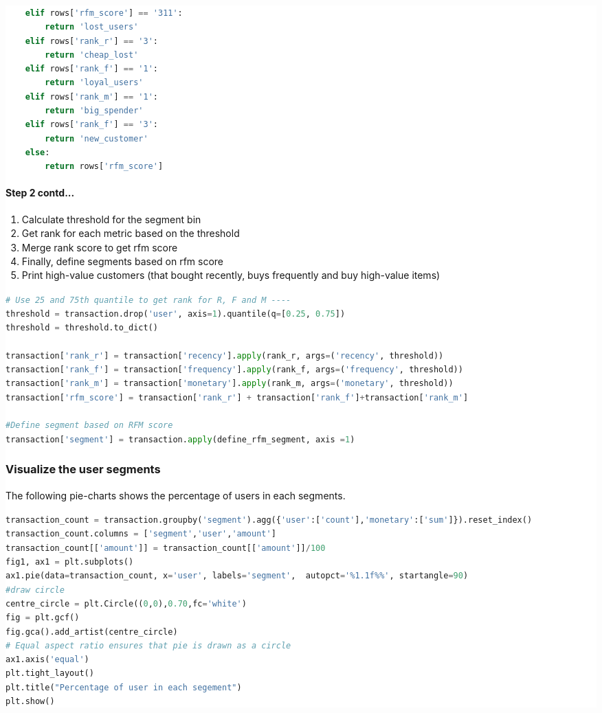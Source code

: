 ```python
    elif rows['rfm_score'] == '311':
        return 'lost_users'
    elif rows['rank_r'] == '3':
        return 'cheap_lost'
    elif rows['rank_f'] == '1':
        return 'loyal_users'
    elif rows['rank_m'] == '1':
        return 'big_spender'
    elif rows['rank_f'] == '3':
        return 'new_customer'
    else:
        return rows['rfm_score']
```

#### Step 2 contd...

1. Calculate threshold for the segment bin
2. Get rank for each metric based on the threshold
3. Merge rank score to get rfm score
4. Finally, define segments based on rfm score
5. Print high-value customers (that bought recently, buys frequently and buy high-value items)


```python
# Use 25 and 75th quantile to get rank for R, F and M ----
threshold = transaction.drop('user', axis=1).quantile(q=[0.25, 0.75])
threshold = threshold.to_dict()

transaction['rank_r'] = transaction['recency'].apply(rank_r, args=('recency', threshold))
transaction['rank_f'] = transaction['frequency'].apply(rank_f, args=('frequency', threshold))
transaction['rank_m'] = transaction['monetary'].apply(rank_m, args=('monetary', threshold))
transaction['rfm_score'] = transaction['rank_r'] + transaction['rank_f']+transaction['rank_m']

#Define segment based on RFM score 
transaction['segment'] = transaction.apply(define_rfm_segment, axis =1)
```

### Visualize the user segments

The following pie-charts shows the percentage of users in each segments.


```python
transaction_count = transaction.groupby('segment').agg({'user':['count'],'monetary':['sum']}).reset_index()
transaction_count.columns = ['segment','user','amount']
transaction_count[['amount']] = transaction_count[['amount']]/100
fig1, ax1 = plt.subplots()
ax1.pie(data=transaction_count, x='user', labels='segment',  autopct='%1.1f%%', startangle=90)
#draw circle
centre_circle = plt.Circle((0,0),0.70,fc='white')
fig = plt.gcf()
fig.gca().add_artist(centre_circle)
# Equal aspect ratio ensures that pie is drawn as a circle
ax1.axis('equal')  
plt.tight_layout()
plt.title("Percentage of user in each segement")
plt.show()
```
